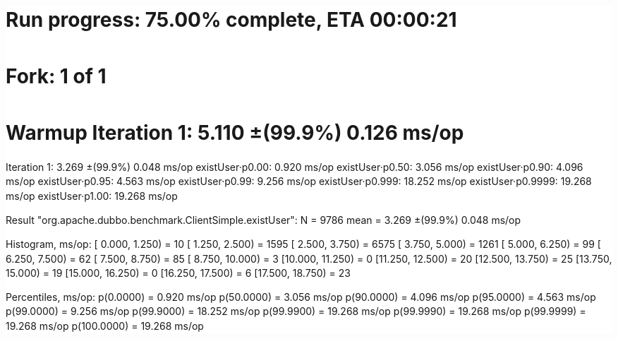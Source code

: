 # Run progress: 75.00% complete, ETA 00:00:21
# Fork: 1 of 1
# Warmup Iteration   1: 5.110 ±(99.9%) 0.126 ms/op
Iteration   1: 3.269 ±(99.9%) 0.048 ms/op
                 existUser·p0.00:   0.920 ms/op
                 existUser·p0.50:   3.056 ms/op
                 existUser·p0.90:   4.096 ms/op
                 existUser·p0.95:   4.563 ms/op
                 existUser·p0.99:   9.256 ms/op
                 existUser·p0.999:  18.252 ms/op
                 existUser·p0.9999: 19.268 ms/op
                 existUser·p1.00:   19.268 ms/op



Result "org.apache.dubbo.benchmark.ClientSimple.existUser":
  N = 9786
  mean =      3.269 ±(99.9%) 0.048 ms/op

  Histogram, ms/op:
    [ 0.000,  1.250) = 10 
    [ 1.250,  2.500) = 1595 
    [ 2.500,  3.750) = 6575 
    [ 3.750,  5.000) = 1261 
    [ 5.000,  6.250) = 99 
    [ 6.250,  7.500) = 62 
    [ 7.500,  8.750) = 85 
    [ 8.750, 10.000) = 3 
    [10.000, 11.250) = 0 
    [11.250, 12.500) = 20 
    [12.500, 13.750) = 25 
    [13.750, 15.000) = 19 
    [15.000, 16.250) = 0 
    [16.250, 17.500) = 6 
    [17.500, 18.750) = 23 

  Percentiles, ms/op:
      p(0.0000) =      0.920 ms/op
     p(50.0000) =      3.056 ms/op
     p(90.0000) =      4.096 ms/op
     p(95.0000) =      4.563 ms/op
     p(99.0000) =      9.256 ms/op
     p(99.9000) =     18.252 ms/op
     p(99.9900) =     19.268 ms/op
     p(99.9990) =     19.268 ms/op
     p(99.9999) =     19.268 ms/op
    p(100.0000) =     19.268 ms/op

